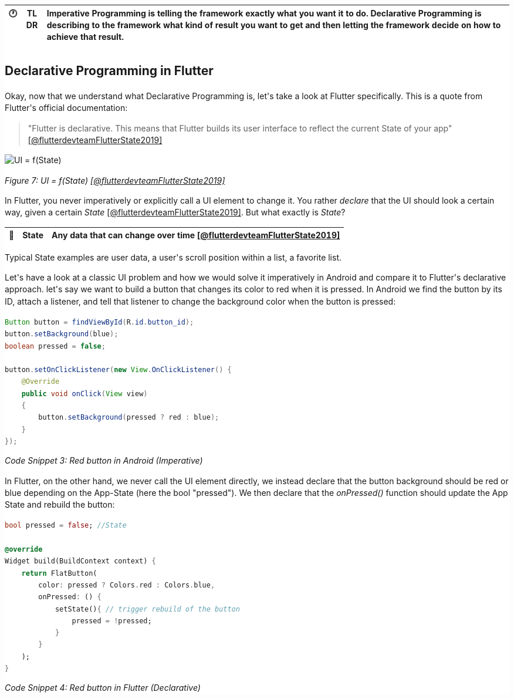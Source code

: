 | 🕐  | TLDR | Imperative Programming is telling the framework **exactly** what you want it to do. Declarative Programming is describing to the framework what kind of result you want to get and then letting the framework decide on how to achieve that result. |
| --- | ---- | :-------------------------------------------------------------------------------------------------------------------------------------------------------------------------------------------------------------------------------------------------- |

## Declarative Programming in Flutter
Okay, now that we understand what Declarative Programming is, let's take a look at Flutter specifically. This is a quote from Flutter's official documentation:

> "Flutter is declarative. This means that Flutter builds its user interface to reflect the current State of your app" [[@flutterdevteamFlutterState2019]](https://flutter.dev/docs/development/data-and-backend/state-mgmt/declarative)

![UI = f(State)](https://github.com/devonfw-forge/devonfw4flutter/wiki//images/ui-equals-function-of-state.png)

_Figure 7: UI = f(State) [[@flutterdevteamFlutterState2019]](https://flutter.dev/docs/development/data-and-backend/state-mgmt/declarative)_

In Flutter, you never imperatively or explicitly call a UI element to change it. You rather _declare_ that the UI should look a certain way, given a certain _State_ [[@flutterdevteamFlutterState2019]](https://flutter.dev/docs/development/data-and-backend/state-mgmt). But what exactly is _State_? 

| 📙  | State | Any data that can change over time [[@flutterdevteamFlutterState2019]](https://flutter.dev/docs/development/data-and-backend/state-mgmt) |
| --- | ----- | :--------------------------------------------------------------------------------------------------------------------------------------- |

Typical State examples are user data, a user's scroll position within a list, a favorite list.

Let's have a look at a classic UI problem and how we would solve it imperatively in Android and compare it to Flutter's declarative approach. let's say we want to build a button that changes its color to red when it is pressed. In Android we find the button by its ID, attach a listener, and tell that listener to change the background color when the button is pressed:

```java
Button button = findViewById(R.id.button_id);
button.setBackground(blue);
boolean pressed = false;

button.setOnClickListener(new View.OnClickListener() { 
    @Override
    public void onClick(View view) 
    { 
        button.setBackground(pressed ? red : blue);
    } 
}); 
```
_Code Snippet 3: Red button in Android (Imperative)_

In Flutter, on the other hand, we never call the UI element directly, we instead declare that the button background should be red or blue depending on the App-State (here the bool "pressed"). We then declare that the _onPressed()_ function should update the App State and rebuild the button:

```dart
bool pressed = false; //State

@override
Widget build(BuildContext context) {
    return FlatButton(
        color: pressed ? Colors.red : Colors.blue,
        onPressed: () {
            setState(){ // trigger rebuild of the button
                pressed = !pressed;
            } 
        }
    );
}
```
_Code Snippet 4: Red button in Flutter (Declarative)_


[intro]: https://github.com/devonfw-forge/devonfw4flutter/wiki
[framework]: https://github.com/devonfw-forge/devonfw4flutter/wiki/100-The-Flutter-Framework
[under-hood]: https://github.com/devonfw-forge/devonfw4flutter/wiki/110-Under-the-Hood
[declarative]: https://github.com/devonfw-forge/devonfw4flutter/wiki/120-Thinking-Declaratively
[tree]: https://github.com/devonfw-forge/devonfw4flutter/wiki/130-The-Widget-Tree
[async]: https://github.com/devonfw-forge/devonfw4flutter/wiki/140-Asynchronous-Flutter
[architecture]: https://github.com/devonfw-forge/devonfw4flutter/wiki/200-Architecting-a-Flutter-App
[statemng]: https://github.com/devonfw-forge/devonfw4flutter/wiki/210-State-Management-Alternatives
[bloc]: https://github.com/devonfw-forge/devonfw4flutter/wiki/220-BLoC
[test]: https://github.com/devonfw-forge/devonfw4flutter/wiki/300-Testing
[conventions]: https://github.com/devonfw-forge/devonfw4flutter/wiki/400-Conventions
[conclusion]: https://github.com/devonfw-forge/devonfw4flutter/wiki/500-Conclusion
[refs]: https://github.com/devonfw-forge/devonfw4flutter/wiki/600-References